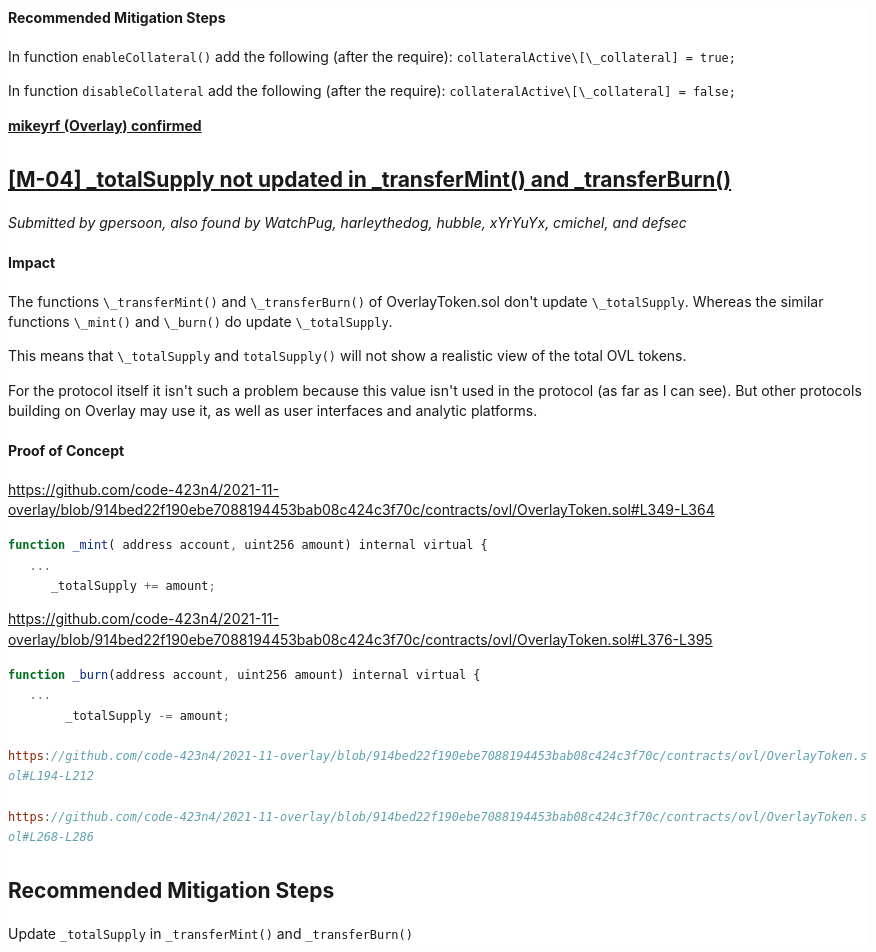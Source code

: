 #### Recommended Mitigation Steps

In function `enableCollateral()` add the following (after the require):
`collateralActive\[\_collateral] = true;`

In function `disableCollateral` add the following (after the require):
`collateralActive\[\_collateral] = false;`

**[mikeyrf (Overlay) confirmed](https://github.com/code-423n4/2021-11-overlay-findings/issues/55)** 

## [[M-04] _totalSupply not updated in _transferMint() and _transferBurn() ](https://github.com/code-423n4/2021-11-overlay-findings/issues/59)
_Submitted by gpersoon, also found by WatchPug, harleythedog, hubble, xYrYuYx, cmichel, and defsec_

#### Impact

The functions `\_transferMint()` and `\_transferBurn()` of OverlayToken.sol don't update `\_totalSupply`.
Whereas the similar functions `\_mint()` and `\_burn()` do update `\_totalSupply`.

This means that `\_totalSupply` and `totalSupply()` will not show a realistic view of the total OVL tokens.

For the protocol itself it isn't such a problem because this value isn't used in the protocol (as far as I can see).
But other protocols building on Overlay may use it, as well as user interfaces and analytic platforms.

#### Proof of Concept

<https://github.com/code-423n4/2021-11-overlay/blob/914bed22f190ebe7088194453bab08c424c3f70c/contracts/ovl/OverlayToken.sol#L349-L364>

```js
function _mint( address account, uint256 amount) internal virtual {
   ...
      _totalSupply += amount;
```

https://github.com/code-423n4/2021-11-overlay/blob/914bed22f190ebe7088194453bab08c424c3f70c/contracts/ovl/OverlayToken.sol#L376-L395

```js
function _burn(address account, uint256 amount) internal virtual {
   ...
        _totalSupply -= amount;

https://github.com/code-423n4/2021-11-overlay/blob/914bed22f190ebe7088194453bab08c424c3f70c/contracts/ovl/OverlayToken.sol#L194-L212

https://github.com/code-423n4/2021-11-overlay/blob/914bed22f190ebe7088194453bab08c424c3f70c/contracts/ovl/OverlayToken.sol#L268-L286
```

## Recommended Mitigation Steps
Update `_totalSupply`  in `_transferMint()` and `_transferBurn()`
